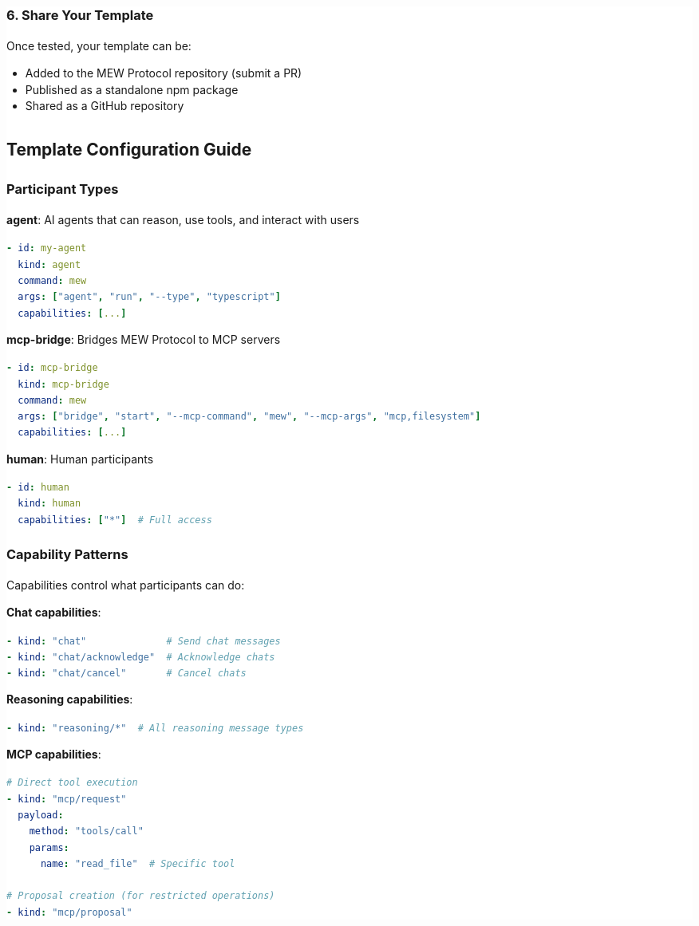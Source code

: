 ### 6. Share Your Template

Once tested, your template can be:
- Added to the MEW Protocol repository (submit a PR)
- Published as a standalone npm package
- Shared as a GitHub repository

## Template Configuration Guide

### Participant Types

**agent**: AI agents that can reason, use tools, and interact with users
```yaml
- id: my-agent
  kind: agent
  command: mew
  args: ["agent", "run", "--type", "typescript"]
  capabilities: [...]
```

**mcp-bridge**: Bridges MEW Protocol to MCP servers
```yaml
- id: mcp-bridge
  kind: mcp-bridge
  command: mew
  args: ["bridge", "start", "--mcp-command", "mew", "--mcp-args", "mcp,filesystem"]
  capabilities: [...]
```

**human**: Human participants
```yaml
- id: human
  kind: human
  capabilities: ["*"]  # Full access
```

### Capability Patterns

Capabilities control what participants can do:

**Chat capabilities**:
```yaml
- kind: "chat"              # Send chat messages
- kind: "chat/acknowledge"  # Acknowledge chats
- kind: "chat/cancel"       # Cancel chats
```

**Reasoning capabilities**:
```yaml
- kind: "reasoning/*"  # All reasoning message types
```

**MCP capabilities**:
```yaml
# Direct tool execution
- kind: "mcp/request"
  payload:
    method: "tools/call"
    params:
      name: "read_file"  # Specific tool

# Proposal creation (for restricted operations)
- kind: "mcp/proposal"
```
